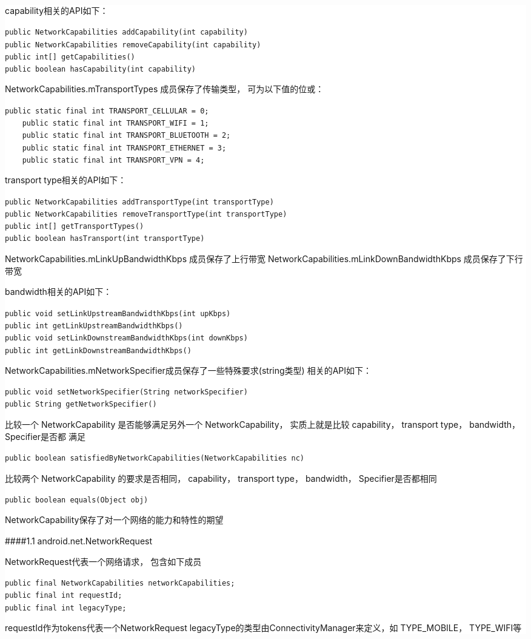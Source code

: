 capability相关的API如下：

	public NetworkCapabilities addCapability(int capability)
	public NetworkCapabilities removeCapability(int capability)
	public int[] getCapabilities()
	public boolean hasCapability(int capability) 

NetworkCapabilities.mTransportTypes 成员保存了传输类型， 可为以下值的位或：

	public static final int TRANSPORT_CELLULAR = 0;
    	public static final int TRANSPORT_WIFI = 1;
    	public static final int TRANSPORT_BLUETOOTH = 2;
    	public static final int TRANSPORT_ETHERNET = 3;
    	public static final int TRANSPORT_VPN = 4;

transport type相关的API如下：

	public NetworkCapabilities addTransportType(int transportType)
	public NetworkCapabilities removeTransportType(int transportType)
	public int[] getTransportTypes()
	public boolean hasTransport(int transportType)

NetworkCapabilities.mLinkUpBandwidthKbps 成员保存了上行带宽
NetworkCapabilities.mLinkDownBandwidthKbps 成员保存了下行带宽

bandwidth相关的API如下：

	public void setLinkUpstreamBandwidthKbps(int upKbps)
	public int getLinkUpstreamBandwidthKbps()
	public void setLinkDownstreamBandwidthKbps(int downKbps)
	public int getLinkDownstreamBandwidthKbps() 
	
NetworkCapabilities.mNetworkSpecifier成员保存了一些特殊要求(string类型)
相关的API如下：

	public void setNetworkSpecifier(String networkSpecifier)
	public String getNetworkSpecifier()

比较一个 NetworkCapability 是否能够满足另外一个 NetworkCapability， 实质上就是比较 capability， transport type， bandwidth， Specifier是否都 满足

	public boolean satisfiedByNetworkCapabilities(NetworkCapabilities nc)

比较两个 NetworkCapability 的要求是否相同， capability， transport type， bandwidth， Specifier是否都相同

	public boolean equals(Object obj)

NetworkCapability保存了对一个网络的能力和特性的期望

####1.1 android.net.NetworkRequest

NetworkRequest代表一个网络请求， 包含如下成员

	public final NetworkCapabilities networkCapabilities;
	public final int requestId;
	public final int legacyType;

requestId作为tokens代表一个NetworkRequest
legacyType的类型由ConnectivityManager来定义，如 TYPE_MOBILE， TYPE_WIFI等
